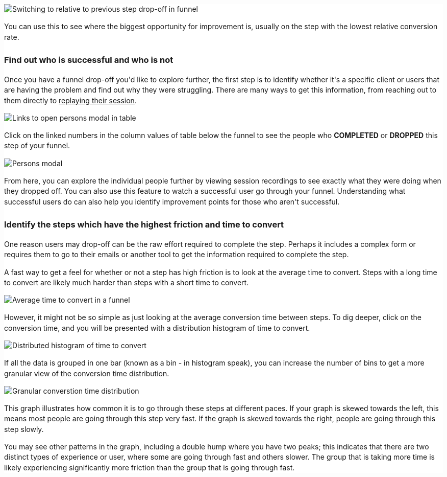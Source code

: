 ![Switching to relative to previous step drop-off in funnel](../../images/docs/user-guides/switch-to-relative-drop-off.png)

You can use this to see where the biggest opportunity for improvement is, usually on the step with the lowest relative conversion rate.

### Find out who is successful and who is not

Once you have a funnel drop-off you'd like to explore further, the first step is to identify whether it's a specific client or users that are having the problem and find out why they were struggling. There are many ways to get this information, from reaching out to them directly to [replaying their session](/docs/user-guides/sessions).

![Links to open persons modal in table](../../images/docs/user-guides/average-time-to-convert.png)

Click on the linked numbers in the column values of table below the funnel to see the people who **COMPLETED** or **DROPPED** this step of your funnel.

![Persons modal](../../images/docs/user-guides/persons-modal.png)

From here, you can explore the individual people further by viewing session recordings to see exactly what they were doing when they dropped off. You can also use this feature to watch a successful user go through your funnel. Understanding what successful users do can also help you identify improvement points for those who aren't successful.

### Identify the steps which have the highest friction and time to convert

One reason users may drop-off can be the raw effort required to complete the step. Perhaps it includes a complex form or requires them to go to their emails or another tool to get the information required to complete the step.

A fast way to get a feel for whether or not a step has high friction is to look at the average time to convert. Steps with a long time to convert are likely much harder than steps with a short time to convert.

![Average time to convert in a funnel](../../images/docs/user-guides/average-time-to-convert.png)

However, it might not be so simple as just looking at the average conversion time between steps. To dig deeper, click on the conversion time, and you will be presented with a distribution histogram of time to convert.

![Distributed histogram of time to convert](../../images/docs/user-guides/distribution-histogram-time-to-convert.png)

If all the data is grouped in one bar (known as a bin - in histogram speak), you can increase the number of bins to get a more granular view of the conversion time distribution.

![Granular converstion time distribution](../../images/docs/user-guides/granular-conversion-time-distribution.png)

This graph illustrates how common it is to go through these steps at different paces. If your graph is skewed towards the left, this means most people are going through this step very fast. If the graph is skewed towards the right, people are going through this step slowly.

You may see other patterns in the graph, including a double hump where you have two peaks; this indicates that there are two distinct types of experience or user, where some are going through fast and others slower. The group that is taking more time is likely experiencing significantly more friction than the group that is going through fast.
